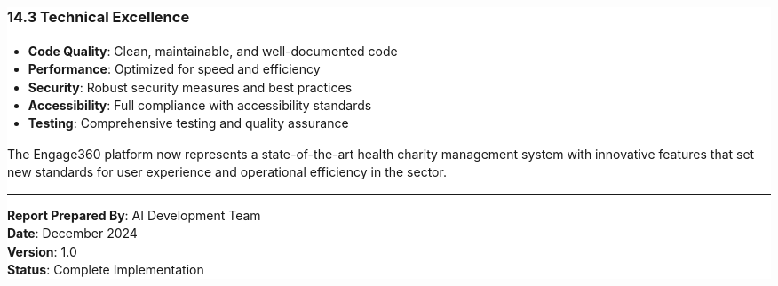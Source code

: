### 14.3 Technical Excellence
- **Code Quality**: Clean, maintainable, and well-documented code
- **Performance**: Optimized for speed and efficiency
- **Security**: Robust security measures and best practices
- **Accessibility**: Full compliance with accessibility standards
- **Testing**: Comprehensive testing and quality assurance

The Engage360 platform now represents a state-of-the-art health charity management system with innovative features that set new standards for user experience and operational efficiency in the sector.

---

**Report Prepared By**: AI Development Team  
**Date**: December 2024  
**Version**: 1.0  
**Status**: Complete Implementation
